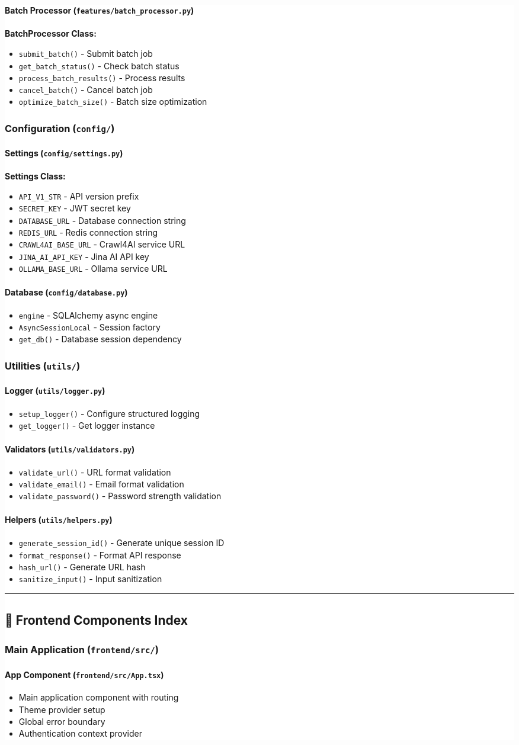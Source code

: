 #### **Batch Processor (`features/batch_processor.py`)**
**BatchProcessor Class:**
- `submit_batch()` - Submit batch job
- `get_batch_status()` - Check batch status
- `process_batch_results()` - Process results
- `cancel_batch()` - Cancel batch job
- `optimize_batch_size()` - Batch size optimization

### **Configuration (`config/`)**

#### **Settings (`config/settings.py`)**
**Settings Class:**
- `API_V1_STR` - API version prefix
- `SECRET_KEY` - JWT secret key
- `DATABASE_URL` - Database connection string
- `REDIS_URL` - Redis connection string
- `CRAWL4AI_BASE_URL` - Crawl4AI service URL
- `JINA_AI_API_KEY` - Jina AI API key
- `OLLAMA_BASE_URL` - Ollama service URL

#### **Database (`config/database.py`)**
- `engine` - SQLAlchemy async engine
- `AsyncSessionLocal` - Session factory
- `get_db()` - Database session dependency

### **Utilities (`utils/`)**

#### **Logger (`utils/logger.py`)**
- `setup_logger()` - Configure structured logging
- `get_logger()` - Get logger instance

#### **Validators (`utils/validators.py`)**
- `validate_url()` - URL format validation
- `validate_email()` - Email format validation
- `validate_password()` - Password strength validation

#### **Helpers (`utils/helpers.py`)**
- `generate_session_id()` - Generate unique session ID
- `format_response()` - Format API response
- `hash_url()` - Generate URL hash
- `sanitize_input()` - Input sanitization

---

## 🎨 **Frontend Components Index**

### **Main Application (`frontend/src/`)**

#### **App Component (`frontend/src/App.tsx`)**
- Main application component with routing
- Theme provider setup
- Global error boundary
- Authentication context provider
